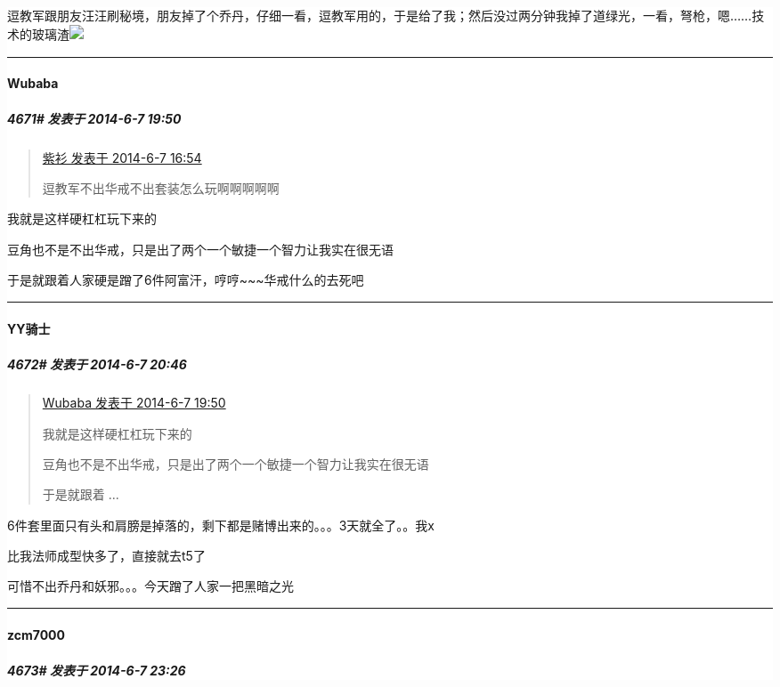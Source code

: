 


逗教军跟朋友汪汪刷秘境，朋友掉了个乔丹，仔细一看，逗教军用的，于是给了我；然后没过两分钟我掉了道绿光，一看，弩枪，嗯……技术的玻璃渣<img src="https://static.saraba1st.com/image/smiley/face/04.gif" referrerpolicy="no-referrer">







-----

####  Wubaba  
##### 4671#       发表于 2014-6-7 19:50



<blockquote><a href="httphttps://bbs.saraba1st.com/2b/forum.php?mod=redirect&amp;goto=findpost&amp;pid=25639824&amp;ptid=1002001" target="_blank">紫衫 发表于 2014-6-7 16:54</a>

逗教军不出华戒不出套装怎么玩啊啊啊啊啊</blockquote>
我就是这样硬杠杠玩下来的

豆角也不是不出华戒，只是出了两个一个敏捷一个智力让我实在很无语

于是就跟着人家硬是蹭了6件阿富汗，哼哼~~~华戒什么的去死吧







-----

####  YY骑士  
##### 4672#       发表于 2014-6-7 20:46



<blockquote><a href="httphttps://bbs.saraba1st.com/2b/forum.php?mod=redirect&amp;goto=findpost&amp;pid=25641528&amp;ptid=1002001" target="_blank">Wubaba 发表于 2014-6-7 19:50</a>

我就是这样硬杠杠玩下来的

豆角也不是不出华戒，只是出了两个一个敏捷一个智力让我实在很无语

于是就跟着 ...</blockquote>
6件套里面只有头和肩膀是掉落的，剩下都是赌博出来的。。。3天就全了。。我x

比我法师成型快多了，直接就去t5了

可惜不出乔丹和妖邪。。。今天蹭了人家一把黑暗之光







-----

####  zcm7000  
##### 4673#       发表于 2014-6-7 23:26

